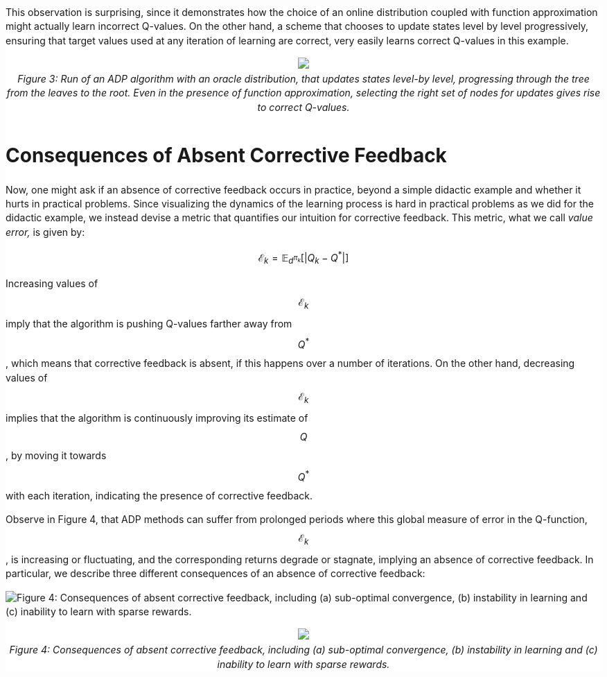 

This observation is surprising, since it demonstrates how the choice of an
online distribution coupled with function approximation might actually learn
incorrect Q-values. On the other hand, a scheme that chooses to update states
level by level progressively, ensuring that target values used at any iteration
of learning are correct, very easily learns correct Q-values in this example.



<p style="text-align:center;">
<img src="https://paper-attachments.dropbox.com/s_B1B66C162F9CE3C53CD9315CF7237DAB864CB3AAEED950E42789F193B67C60EB_1584253734877_discor_func_approx_aliasing.png" width="">
<br />
<i>
Figure 3: Run of an ADP algorithm with an oracle distribution, that updates
states level-by level, progressing through the tree from the leaves to the
root. Even in the presence of function approximation, selecting the right set
of nodes for updates gives rise to correct Q-values.
</i>
</p>

# Consequences of Absent Corrective Feedback

Now, one might ask if an absence of corrective feedback occurs in practice,
beyond a simple didactic example and whether it hurts in practical problems.
Since visualizing the dynamics of the learning process is hard in practical
problems as we did for the didactic example, we instead devise a metric that
quantifies our intuition for corrective feedback. This metric, what we call
*value error,* is given by:

$$\mathcal{E}_k = \mathbb{E}_{d^{\pi_k}} [|Q_k - Q^*|]$$

Increasing values of $$\mathcal{E}_k$$ imply that the algorithm is pushing
Q-values farther away from $$Q^*$$, which means that corrective feedback is
absent, if this happens over a number of iterations. On the other hand,
decreasing values of $$\mathcal{E}_k$$ implies that the algorithm is
continuously improving its estimate of $$Q$$, by moving it towards $$Q^*$$ with
each iteration, indicating the presence of corrective feedback.

Observe in Figure 4, that ADP methods can suffer from prolonged periods where
this global measure of error in the Q-function, $$\mathcal{E}_k$$, is
increasing or fluctuating, and the corresponding returns degrade or stagnate,
implying an absence of corrective feedback. In particular, we describe three
different consequences of an absence of corrective feedback:

![Figure 4: Consequences of absent corrective feedback, including (a) sub-optimal convergence, (b) instability in learning and (c) inability to learn with sparse rewards.](https://paper-attachments.dropbox.com/s_B1B66C162F9CE3C53CD9315CF7237DAB864CB3AAEED950E42789F193B67C60EB_1583775913964_Screen+Shot+2020-03-09+at+10.44.58+AM.png)

<p style="text-align:center;">
<img src="https://paper-attachments.dropbox.com/s_B1B66C162F9CE3C53CD9315CF7237DAB864CB3AAEED950E42789F193B67C60EB_1584253734877_discor_func_approx_aliasing.png" width="">
<br />
<i>
Figure 4: Consequences of absent corrective feedback, including (a) sub-optimal
convergence, (b) instability in learning and (c) inability to learn with sparse
rewards.
</i>
</p>
